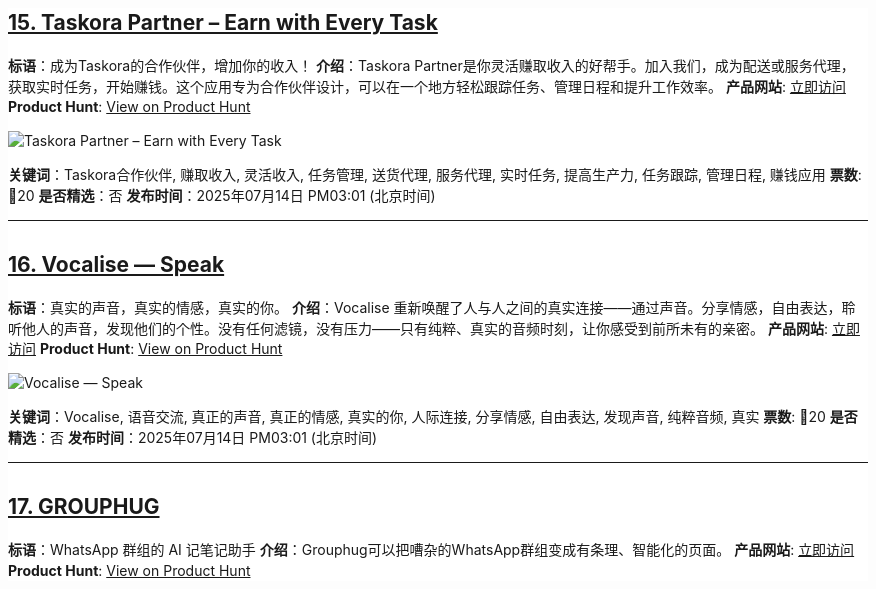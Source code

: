 ## [15. Taskora Partner – Earn with Every Task](https://www.producthunt.com/products/taskora-partner-earn-with-every-task?utm_campaign=producthunt-api&utm_medium=api-v2&utm_source=Application%3A+dailyhot+%28ID%3A+133367%29)
**标语**：成为Taskora的合作伙伴，增加你的收入！
**介绍**：Taskora Partner是你灵活赚取收入的好帮手。加入我们，成为配送或服务代理，获取实时任务，开始赚钱。这个应用专为合作伙伴设计，可以在一个地方轻松跟踪任务、管理日程和提升工作效率。
**产品网站**: [立即访问](https://www.producthunt.com/r/RPI37FCZ5GV5ZM?utm_campaign=producthunt-api&utm_medium=api-v2&utm_source=Application%3A+dailyhot+%28ID%3A+133367%29)
**Product Hunt**: [View on Product Hunt](https://www.producthunt.com/products/taskora-partner-earn-with-every-task?utm_campaign=producthunt-api&utm_medium=api-v2&utm_source=Application%3A+dailyhot+%28ID%3A+133367%29)

![Taskora Partner – Earn with Every Task]()

**关键词**：Taskora合作伙伴, 赚取收入, 灵活收入, 任务管理, 送货代理, 服务代理, 实时任务, 提高生产力, 任务跟踪, 管理日程, 赚钱应用
**票数**: 🔺20
**是否精选**：否
**发布时间**：2025年07月14日 PM03:01 (北京时间)

---

## [16. Vocalise — Speak](https://www.producthunt.com/products/vocalise-speak?utm_campaign=producthunt-api&utm_medium=api-v2&utm_source=Application%3A+dailyhot+%28ID%3A+133367%29)
**标语**：真实的声音，真实的情感，真实的你。
**介绍**：Vocalise 重新唤醒了人与人之间的真实连接——通过声音。分享情感，自由表达，聆听他人的声音，发现他们的个性。没有任何滤镜，没有压力——只有纯粹、真实的音频时刻，让你感受到前所未有的亲密。
**产品网站**: [立即访问](https://www.producthunt.com/r/H2IQ52WYGMX4CC?utm_campaign=producthunt-api&utm_medium=api-v2&utm_source=Application%3A+dailyhot+%28ID%3A+133367%29)
**Product Hunt**: [View on Product Hunt](https://www.producthunt.com/products/vocalise-speak?utm_campaign=producthunt-api&utm_medium=api-v2&utm_source=Application%3A+dailyhot+%28ID%3A+133367%29)

![Vocalise — Speak]()

**关键词**：Vocalise, 语音交流, 真正的声音, 真正的情感, 真实的你, 人际连接, 分享情感, 自由表达, 发现声音, 纯粹音频, 真实
**票数**: 🔺20
**是否精选**：否
**发布时间**：2025年07月14日 PM03:01 (北京时间)

---

## [17. GROUPHUG](https://www.producthunt.com/products/grouphug?utm_campaign=producthunt-api&utm_medium=api-v2&utm_source=Application%3A+dailyhot+%28ID%3A+133367%29)
**标语**：WhatsApp 群组的 AI 记笔记助手
**介绍**：Grouphug可以把嘈杂的WhatsApp群组变成有条理、智能化的页面。
**产品网站**: [立即访问](https://www.producthunt.com/r/NWIYD4OQY7NRXC?utm_campaign=producthunt-api&utm_medium=api-v2&utm_source=Application%3A+dailyhot+%28ID%3A+133367%29)
**Product Hunt**: [View on Product Hunt](https://www.producthunt.com/products/grouphug?utm_campaign=producthunt-api&utm_medium=api-v2&utm_source=Application%3A+dailyhot+%28ID%3A+133367%29)
